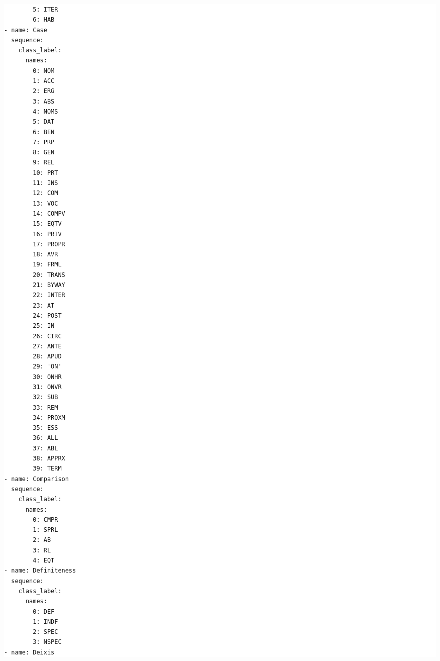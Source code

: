             5: ITER
            6: HAB
    - name: Case
      sequence:
        class_label:
          names:
            0: NOM
            1: ACC
            2: ERG
            3: ABS
            4: NOMS
            5: DAT
            6: BEN
            7: PRP
            8: GEN
            9: REL
            10: PRT
            11: INS
            12: COM
            13: VOC
            14: COMPV
            15: EQTV
            16: PRIV
            17: PROPR
            18: AVR
            19: FRML
            20: TRANS
            21: BYWAY
            22: INTER
            23: AT
            24: POST
            25: IN
            26: CIRC
            27: ANTE
            28: APUD
            29: 'ON'
            30: ONHR
            31: ONVR
            32: SUB
            33: REM
            34: PROXM
            35: ESS
            36: ALL
            37: ABL
            38: APPRX
            39: TERM
    - name: Comparison
      sequence:
        class_label:
          names:
            0: CMPR
            1: SPRL
            2: AB
            3: RL
            4: EQT
    - name: Definiteness
      sequence:
        class_label:
          names:
            0: DEF
            1: INDF
            2: SPEC
            3: NSPEC
    - name: Deixis